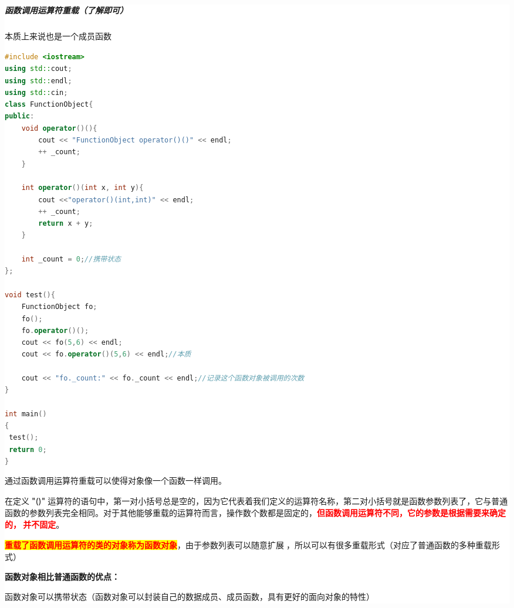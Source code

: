 ##### **函数调用运算符重载**（了解即可）

本质上来说也是一个成员函数

```C++
#include <iostream>
using std::cout;
using std::endl;
using std::cin;
class FunctionObject{
public:
    void operator()(){
        cout << "FunctionObject operator()()" << endl;
        ++ _count;
    }

    int operator()(int x, int y){
        cout <<"operator()(int,int)" << endl;
        ++ _count;
        return x + y;
    }
    
    int _count = 0;//携带状态
};

void test(){
    FunctionObject fo;
    fo();
    fo.operator()();
    cout << fo(5,6) << endl;
    cout << fo.operator()(5,6) << endl;//本质

    cout << "fo._count:" << fo._count << endl;//记录这个函数对象被调用的次数
}

int main()
{
 test();
 return 0;
}

```

通过函数调用运算符重载可以使得对象像一个函数一样调用。

在定义 "()" 运算符的语句中，第一对小括号总是空的，因为它代表着我们定义的运算符名称，第二对小括号就是函数参数列表了，它与普通函数的参数列表完全相同。对于其他能够重载的运算符而言，操作数个数都是固定的，<font color=red>**但函数调用运算符不同，它的参数是根据需要来确定的， 并不固定**</font>。

<span style=color:red;background:yellow>**重载了函数调用运算符的类的对象称为函数对象**</span>，由于参数列表可以随意扩展 ，所以可以有很多重载形式（对应了普通函数的多种重载形式）

**函数对象相比普通函数的优点：**

函数对象可以携带状态（函数对象可以封装自己的数据成员、成员函数，具有更好的面向对象的特性）
